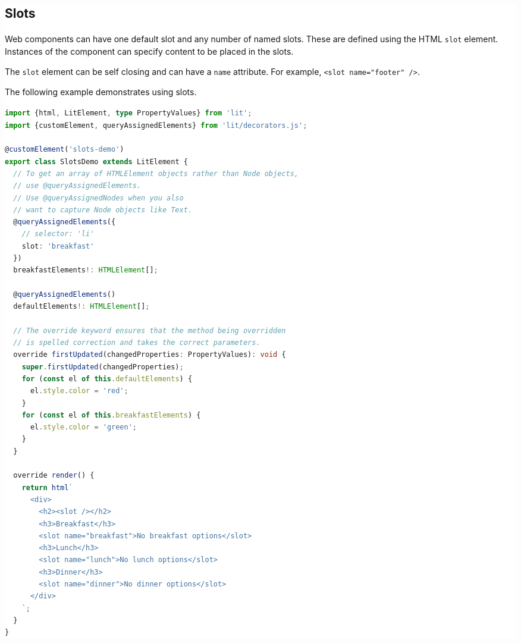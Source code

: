## Slots

Web components can have one default slot and any number of named slots.
These are defined using the HTML `slot` element.
Instances of the component can specify content to be placed in the slots.

The `slot` element can be self closing and can have a `name` attribute.
For example, `<slot name="footer" />`.

The following example demonstrates using slots.

```ts
import {html, LitElement, type PropertyValues} from 'lit';
import {customElement, queryAssignedElements} from 'lit/decorators.js';

@customElement('slots-demo')
export class SlotsDemo extends LitElement {
  // To get an array of HTMLElement objects rather than Node objects,
  // use @queryAssignedElements.
  // Use @queryAssignedNodes when you also
  // want to capture Node objects like Text.
  @queryAssignedElements({
    // selector: 'li'
    slot: 'breakfast'
  })
  breakfastElements!: HTMLElement[];

  @queryAssignedElements()
  defaultElements!: HTMLElement[];

  // The override keyword ensures that the method being overridden
  // is spelled correction and takes the correct parameters.
  override firstUpdated(changedProperties: PropertyValues): void {
    super.firstUpdated(changedProperties);
    for (const el of this.defaultElements) {
      el.style.color = 'red';
    }
    for (const el of this.breakfastElements) {
      el.style.color = 'green';
    }
  }

  override render() {
    return html`
      <div>
        <h2><slot /></h2>
        <h3>Breakfast</h3>
        <slot name="breakfast">No breakfast options</slot>
        <h3>Lunch</h3>
        <slot name="lunch">No lunch options</slot>
        <h3>Dinner</h3>
        <slot name="dinner">No dinner options</slot>
      </div>
    `;
  }
}
```
